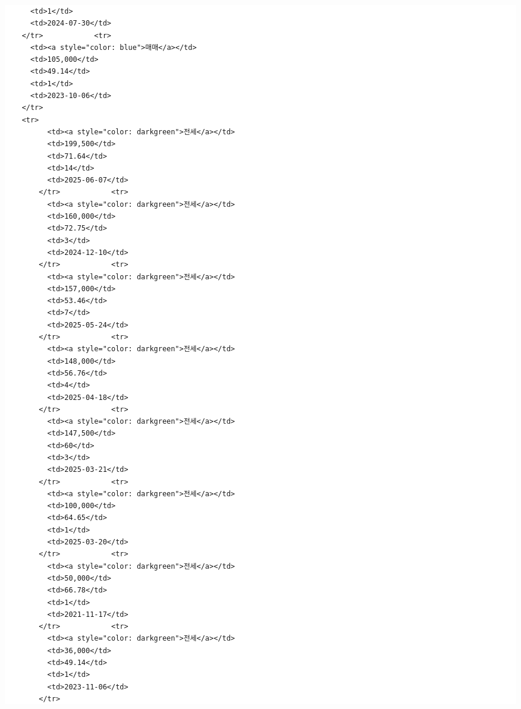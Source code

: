           <td>1</td>
          <td>2024-07-30</td>
        </tr>            <tr>
          <td><a style="color: blue">매매</a></td>
          <td>105,000</td>
          <td>49.14</td>
          <td>1</td>
          <td>2023-10-06</td>
        </tr>        
        <tr>
              <td><a style="color: darkgreen">전세</a></td>
              <td>199,500</td>
              <td>71.64</td>
              <td>14</td>
              <td>2025-06-07</td>
            </tr>            <tr>
              <td><a style="color: darkgreen">전세</a></td>
              <td>160,000</td>
              <td>72.75</td>
              <td>3</td>
              <td>2024-12-10</td>
            </tr>            <tr>
              <td><a style="color: darkgreen">전세</a></td>
              <td>157,000</td>
              <td>53.46</td>
              <td>7</td>
              <td>2025-05-24</td>
            </tr>            <tr>
              <td><a style="color: darkgreen">전세</a></td>
              <td>148,000</td>
              <td>56.76</td>
              <td>4</td>
              <td>2025-04-18</td>
            </tr>            <tr>
              <td><a style="color: darkgreen">전세</a></td>
              <td>147,500</td>
              <td>60</td>
              <td>3</td>
              <td>2025-03-21</td>
            </tr>            <tr>
              <td><a style="color: darkgreen">전세</a></td>
              <td>100,000</td>
              <td>64.65</td>
              <td>1</td>
              <td>2025-03-20</td>
            </tr>            <tr>
              <td><a style="color: darkgreen">전세</a></td>
              <td>50,000</td>
              <td>66.78</td>
              <td>1</td>
              <td>2021-11-17</td>
            </tr>            <tr>
              <td><a style="color: darkgreen">전세</a></td>
              <td>36,000</td>
              <td>49.14</td>
              <td>1</td>
              <td>2023-11-06</td>
            </tr>        
    